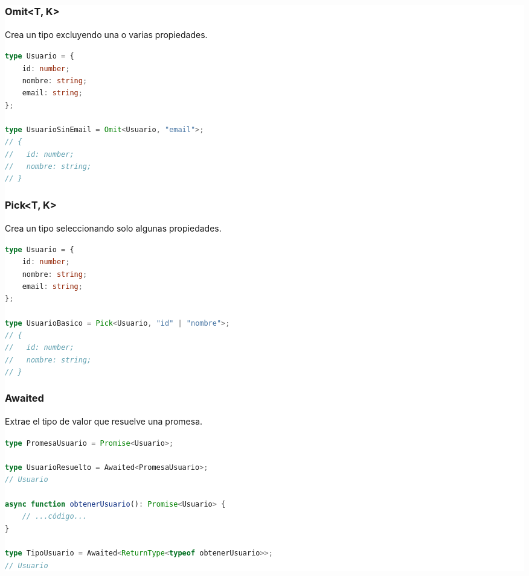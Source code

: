 ### Omit<T, K>

Crea un tipo excluyendo una o varias propiedades.

```typescript
type Usuario = {
    id: number;
    nombre: string;
    email: string;
};

type UsuarioSinEmail = Omit<Usuario, "email">;
// {
//   id: number;
//   nombre: string;
// }
```

### Pick<T, K>

Crea un tipo seleccionando solo algunas propiedades.

```typescript
type Usuario = {
    id: number;
    nombre: string;
    email: string;
};

type UsuarioBasico = Pick<Usuario, "id" | "nombre">;
// {
//   id: number;
//   nombre: string;
// }
```

### Awaited<T>

Extrae el tipo de valor que resuelve una promesa.

```typescript
type PromesaUsuario = Promise<Usuario>;

type UsuarioResuelto = Awaited<PromesaUsuario>;
// Usuario

async function obtenerUsuario(): Promise<Usuario> {
    // ...código...
}

type TipoUsuario = Awaited<ReturnType<typeof obtenerUsuario>>;
// Usuario
```
